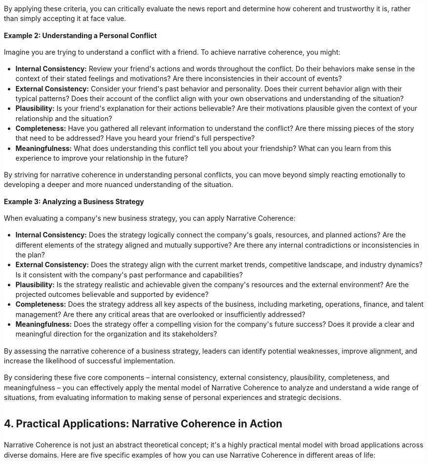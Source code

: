 By applying these criteria, you can critically evaluate the news report and determine how coherent and trustworthy it is, rather than simply accepting it at face value.

**Example 2: Understanding a Personal Conflict**

Imagine you are trying to understand a conflict with a friend. To achieve narrative coherence, you might:

*   **Internal Consistency:**  Review your friend's actions and words throughout the conflict. Do their behaviors make sense in the context of their stated feelings and motivations? Are there inconsistencies in their account of events?
*   **External Consistency:** Consider your friend's past behavior and personality. Does their current behavior align with their typical patterns? Does their account of the conflict align with your own observations and understanding of the situation?
*   **Plausibility:**  Is your friend's explanation for their actions believable? Are their motivations plausible given the context of your relationship and the situation?
*   **Completeness:** Have you gathered all relevant information to understand the conflict? Are there missing pieces of the story that need to be addressed? Have you heard your friend's full perspective?
*   **Meaningfulness:** What does understanding this conflict tell you about your friendship? What can you learn from this experience to improve your relationship in the future?

By striving for narrative coherence in understanding personal conflicts, you can move beyond simply reacting emotionally to developing a deeper and more nuanced understanding of the situation.

**Example 3: Analyzing a Business Strategy**

When evaluating a company's new business strategy, you can apply Narrative Coherence:

*   **Internal Consistency:** Does the strategy logically connect the company's goals, resources, and planned actions? Are the different elements of the strategy aligned and mutually supportive? Are there any internal contradictions or inconsistencies in the plan?
*   **External Consistency:** Does the strategy align with the current market trends, competitive landscape, and industry dynamics? Is it consistent with the company's past performance and capabilities?
*   **Plausibility:** Is the strategy realistic and achievable given the company's resources and the external environment? Are the projected outcomes believable and supported by evidence?
*   **Completeness:** Does the strategy address all key aspects of the business, including marketing, operations, finance, and talent management? Are there any critical areas that are overlooked or insufficiently addressed?
*   **Meaningfulness:** Does the strategy offer a compelling vision for the company's future success? Does it provide a clear and meaningful direction for the organization and its stakeholders?

By assessing the narrative coherence of a business strategy, leaders can identify potential weaknesses, improve alignment, and increase the likelihood of successful implementation.

By considering these five core components – internal consistency, external consistency, plausibility, completeness, and meaningfulness – you can effectively apply the mental model of Narrative Coherence to analyze and understand a wide range of situations, from evaluating information to making sense of personal experiences and strategic decisions.

## 4. Practical Applications: Narrative Coherence in Action

Narrative Coherence is not just an abstract theoretical concept; it's a highly practical mental model with broad applications across diverse domains.  Here are five specific examples of how you can use Narrative Coherence in different areas of life:
